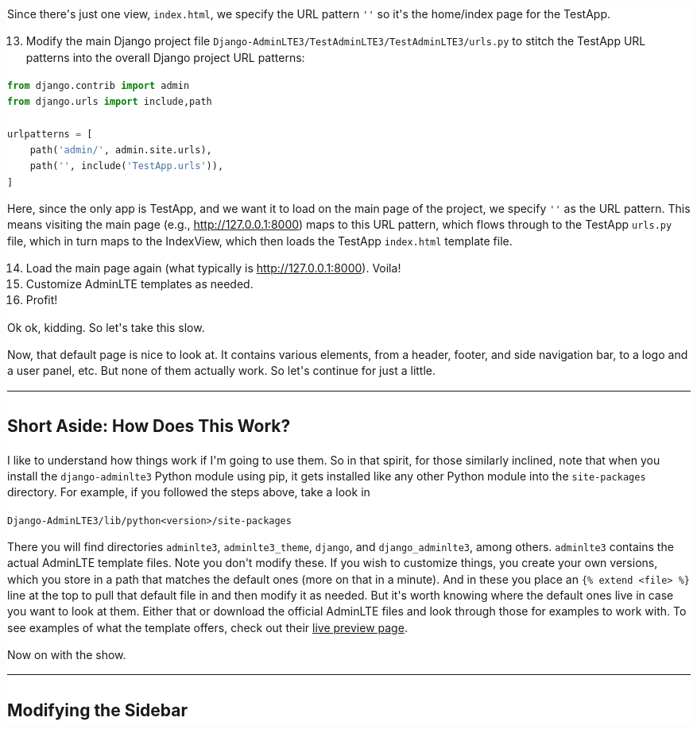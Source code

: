 Since there's just one view, `index.html`, we specify the URL pattern `''` so it's the home/index page for the TestApp.

13. Modify the main Django project file `Django-AdminLTE3/TestAdminLTE3/TestAdminLTE3/urls.py` to stitch the TestApp URL patterns into the overall Django project URL patterns:

```python
from django.contrib import admin
from django.urls import include,path

urlpatterns = [
    path('admin/', admin.site.urls),
    path('', include('TestApp.urls')),
]
```

Here, since the only app is TestApp, and we want it to load on the main page of the project, we specify `''` as the URL pattern.  This means visiting the main page (e.g., http://127.0.0.1:8000) maps to this URL pattern, which flows through to the TestApp `urls.py` file, which in turn maps to the IndexView, which then loads the TestApp `index.html` template file.

14.  Load the main page again (what typically is http://127.0.0.1:8000).  Voila!
15. Customize AdminLTE templates as needed.
16. Profit!

Ok ok, kidding.  So let's take this slow.

Now, that default page is nice to look at.  It contains various elements, from a header, footer, and side navigation bar, to a logo and a user panel, etc.  But none of them actually work.  So let's continue for just a little.

____
## Short Aside:  How Does This Work?

I like to understand how things work if I'm going to use them.  So in that spirit, for those similarly inclined, note that when you install the `django-adminlte3` Python module using pip, it gets installed like any other Python module into the `site-packages` directory.  For example, if you followed the steps above, take a look in

`Django-AdminLTE3/lib/python<version>/site-packages`

There you will find directories `adminlte3`, `adminlte3_theme`, `django`, and `django_adminlte3`, among others.  `adminlte3` contains the actual AdminLTE template files.  Note you don't modify these.  If you wish to customize things, you create your own versions, which you store in a path that matches the default ones (more on that in a minute).  And in these you place an `{% extend <file> %}` line at the top to pull that default file in and then modify it as needed.  But it's worth knowing where the default ones live in case you want to look at them.  Either that or download the official AdminLTE files and look through those for examples to work with.  To see examples of what the template offers, check out their [live preview page](https://adminlte.io/preview).

Now on with the show.

____
## Modifying the Sidebar
